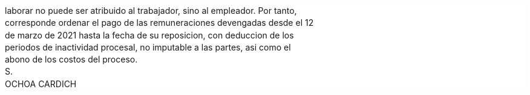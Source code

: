 laborar no puede ser atribuido al trabajador, sino al empleador. Por tanto,  
corresponde ordenar el pago de las remuneraciones devengadas desde el 12  
de marzo de 2021 hasta la fecha de su reposicion, con deduccion de los  
periodos de inactividad procesal, no imputable a las partes, asi como el  
abono de los costos del proceso.  
S.  
OCHOA CARDICH